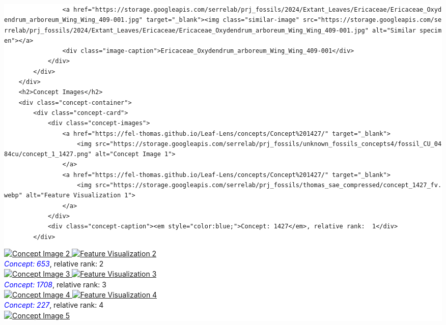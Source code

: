                     <a href="https://storage.googleapis.com/serrelab/prj_fossils/2024/Extant_Leaves/Ericaceae/Ericaceae_Oxydendrum_arboreum_Wing_Wing_409-001.jpg" target="_blank"><img class="similar-image" src="https://storage.googleapis.com/serrelab/prj_fossils/2024/Extant_Leaves/Ericaceae/Ericaceae_Oxydendrum_arboreum_Wing_Wing_409-001.jpg" alt="Similar specimen"></a>
                    <div class="image-caption">Ericaceae_Oxydendrum_arboreum_Wing_Wing_409-001</div>
                </div>
            </div>
        </div>
        <h2>Concept Images</h2>
        <div class="concept-container">
            <div class="concept-card">
                <div class="concept-images">
                    <a href="https://fel-thomas.github.io/Leaf-Lens/concepts/Concept%201427/" target="_blank">
                        <img src="https://storage.googleapis.com/serrelab/prj_fossils/unknown_fossils_concepts4/fossil_CU_0484cu/concept_1_1427.png" alt="Concept Image 1">
                    </a>
                    <a href="https://fel-thomas.github.io/Leaf-Lens/concepts/Concept%201427/" target="_blank">
                        <img src="https://storage.googleapis.com/serrelab/prj_fossils/thomas_sae_compressed/concept_1427_fv.webp" alt="Feature Visualization 1">
                    </a>
                </div>
                <div class="concept-caption"><em style="color:blue;">Concept: 1427</em>, relative rank:  1</div>
            </div>
<div class="concept-card">
                <div class="concept-images">
                    <a href="https://fel-thomas.github.io/Leaf-Lens/concepts/Concept%20653/" target="_blank">
                        <img src="https://storage.googleapis.com/serrelab/prj_fossils/unknown_fossils_concepts4/fossil_CU_0484cu/concept_2_653.png" alt="Concept Image 2">
                    </a>
                    <a href="https://fel-thomas.github.io/Leaf-Lens/concepts/Concept%20653/" target="_blank">
                        <img src="https://storage.googleapis.com/serrelab/prj_fossils/thomas_sae_compressed/concept_653_fv.webp" alt="Feature Visualization 2">
                    </a>
                </div>
                <div class="concept-caption"><em style="color:blue;">Concept: 653</em>, relative rank:  2</div>
            </div>
<div class="concept-card">
                <div class="concept-images">
                    <a href="https://fel-thomas.github.io/Leaf-Lens/concepts/Concept%201708/" target="_blank">
                        <img src="https://storage.googleapis.com/serrelab/prj_fossils/unknown_fossils_concepts4/fossil_CU_0484cu/concept_3_1708.png" alt="Concept Image 3">
                    </a>
                    <a href="https://fel-thomas.github.io/Leaf-Lens/concepts/Concept%201708/" target="_blank">
                        <img src="https://storage.googleapis.com/serrelab/prj_fossils/thomas_sae_compressed/concept_1708_fv.webp" alt="Feature Visualization 3">
                    </a>
                </div>
                <div class="concept-caption"><em style="color:blue;">Concept: 1708</em>, relative rank:  3</div>
            </div>
<div class="concept-card">
                <div class="concept-images">
                    <a href="https://fel-thomas.github.io/Leaf-Lens/concepts/Concept%20227/" target="_blank">
                        <img src="https://storage.googleapis.com/serrelab/prj_fossils/unknown_fossils_concepts4/fossil_CU_0484cu/concept_4_227.png" alt="Concept Image 4">
                    </a>
                    <a href="https://fel-thomas.github.io/Leaf-Lens/concepts/Concept%20227/" target="_blank">
                        <img src="https://storage.googleapis.com/serrelab/prj_fossils/thomas_sae_compressed/concept_227_fv.webp" alt="Feature Visualization 4">
                    </a>
                </div>
                <div class="concept-caption"><em style="color:blue;">Concept: 227</em>, relative rank:  4</div>
            </div>
<div class="concept-card">
                <div class="concept-images">
                    <a href="https://fel-thomas.github.io/Leaf-Lens/concepts/Concept%20508/" target="_blank">
                        <img src="https://storage.googleapis.com/serrelab/prj_fossils/unknown_fossils_concepts4/fossil_CU_0484cu/concept_5_508.png" alt="Concept Image 5">
                    </a>
                    <a href="https://fel-thomas.github.io/Leaf-Lens/concepts/Concept%20508/" target="_blank">